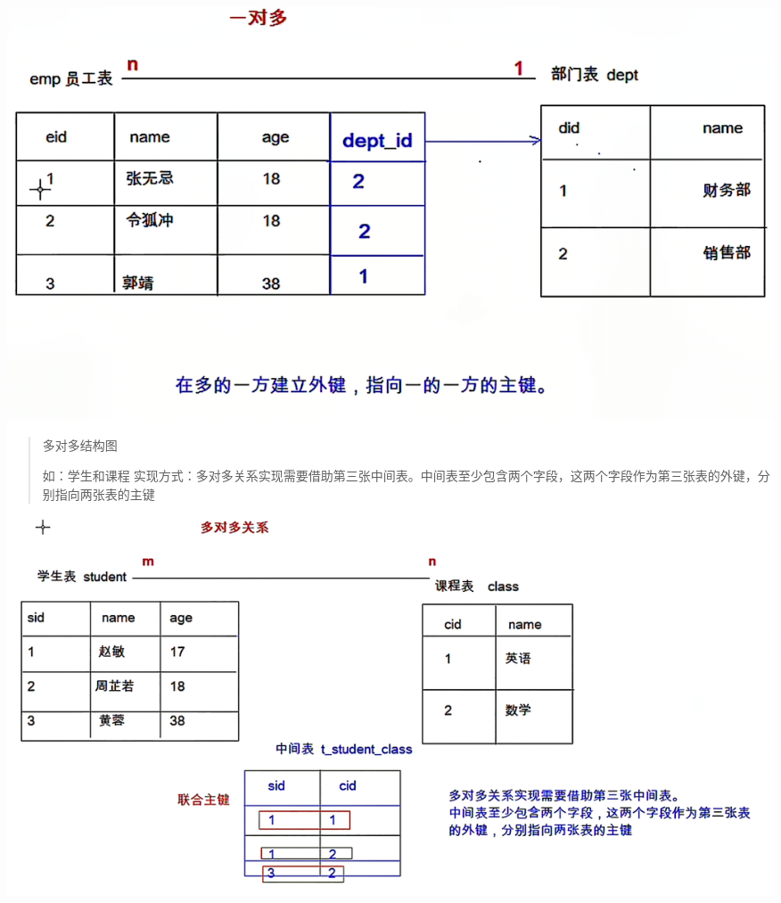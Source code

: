 ![image-20210328153207034](MySQLearningNote/image-20210328153207034.png)

> 多对多结构图
>
> 如：学生和课程
> 实现方式：多对多关系实现需要借助第三张中间表。中间表至少包含两个字段，这两个字段作为第三张表的外键，分别指向两张表的主键

![image-20210328154906892](MySQLearningNote/image-20210328154906892.png)
